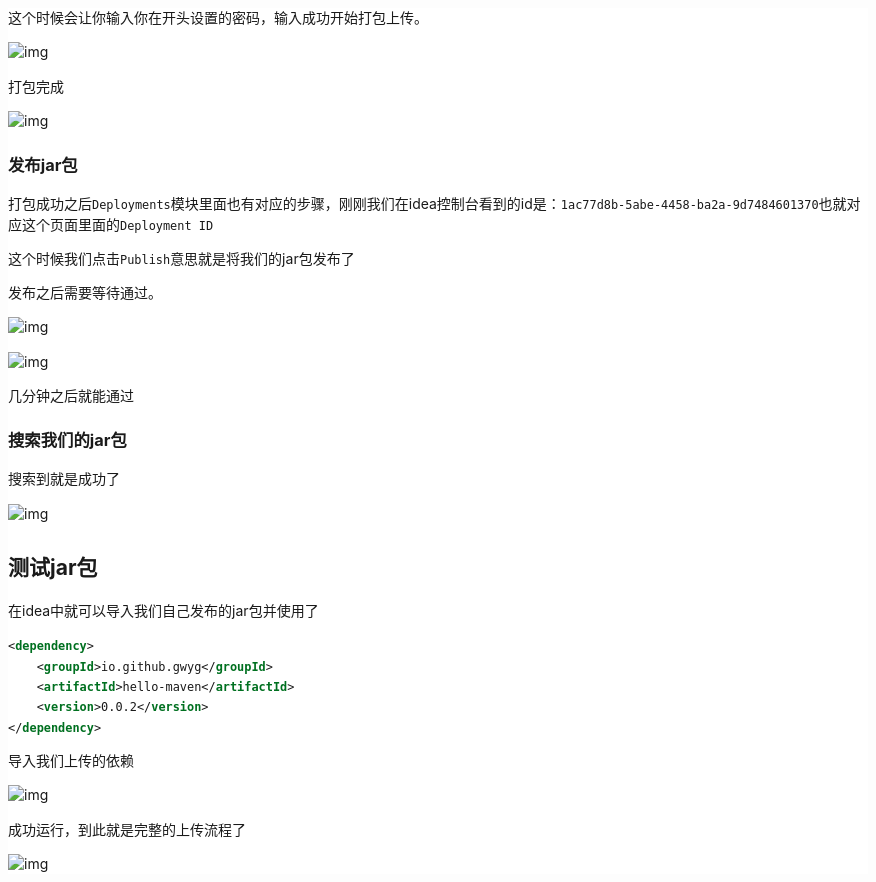 这个时候会让你输入你在开头设置的密码，输入成功开始打包上传。

![img](https://lanshanteam.feishu.cn/space/api/box/stream/download/asynccode/?code=ZmU2NzdiN2Q5Y2MwMmIwYTk0MjkxNTA2YjlkYjhiMDZfc0g4ZFhiT01VMk9QMmRJSTA3YXlTQWpYZzlOQk9QOVRfVG9rZW46QmFNdWJXRmEyb1hRU2J4dUxDdWM4WkF1bmVmXzE3MzMxNDc4Mjg6MTczMzE1MTQyOF9WNA)

打包完成

![img](https://lanshanteam.feishu.cn/space/api/box/stream/download/asynccode/?code=MjVmNTIyZGVkZjgxYjM1NDliZjQzMWQ5NmYxNTg1NTdfQlMzVEdKbmh5bDBZYjdaYURqYVc5VUlqeUQ1OThheFFfVG9rZW46U0tUdGJwZWd2b3pGdDV4UXFhY2NZWkZjbnNnXzE3MzMxNDc4Mjg6MTczMzE1MTQyOF9WNA)

### 发布jar包

打包成功之后`Deployments`模块里面也有对应的步骤，刚刚我们在idea控制台看到的id是：`1ac77d8b-5abe-4458-ba2a-9d7484601370`也就对应这个页面里面的`Deployment ID`

这个时候我们点击`Publish`意思就是将我们的jar包发布了

发布之后需要等待通过。

![img](https://lanshanteam.feishu.cn/space/api/box/stream/download/asynccode/?code=OTE4YzQ0ZDZhMmQxNjNiOTliY2I5NmI0ZWFjNTc1NThfU25KQk1qeDBCUTBYeENxRDJSd21sdmVYakhCQ2prRldfVG9rZW46UXRLcGIyYXR1bzRic0p4MVBSOGN5UDlQblFoXzE3MzMxNDc4Mjg6MTczMzE1MTQyOF9WNA)

![img](https://lanshanteam.feishu.cn/space/api/box/stream/download/asynccode/?code=YjNhM2Y5NjdkMTAxNGE1NDUzM2JkOTA0NGYyMmNlZjFfMnNWbUNsbk9UTkNpb2ZrQTA5QVZUd2Rlb0JBTUREcVRfVG9rZW46Vk01aWJBd1Ywb2dLU0x4bnB0eWNIbGhIbldlXzE3MzMxNDc4Mjg6MTczMzE1MTQyOF9WNA)

几分钟之后就能通过

### 搜索我们的jar包

搜索到就是成功了

![img](https://lanshanteam.feishu.cn/space/api/box/stream/download/asynccode/?code=ZWZjNTVhNDgwZTFiYWM2NDM1ODgzNGIyMjZiNDAzMjJfR3RJeXdXRERHZUFJczJGazhWdmh6aEZJTm1STkJCSFRfVG9rZW46VVZmYWJGdnJYb3c0YlR4Y2NoeWNsY1lZbkJmXzE3MzMxNDc4Mjg6MTczMzE1MTQyOF9WNA)

## 测试jar包

在idea中就可以导入我们自己发布的jar包并使用了

```XML
<dependency>
    <groupId>io.github.gwyg</groupId>
    <artifactId>hello-maven</artifactId>
    <version>0.0.2</version>
</dependency>
```

导入我们上传的依赖

![img](https://lanshanteam.feishu.cn/space/api/box/stream/download/asynccode/?code=NjNhMWY0YzVkNTU1MzQ3ODBjZGI1ZDdiY2ViYjU5NzFfRzVGN2I0SmRrdTlMY0RyZkhET0I0Vlo1RGFtTkFlU2tfVG9rZW46S2JCbWI0YUR4b25WUzR4TlYyWGNBcVVqbm5iXzE3MzMxNDc4Mjg6MTczMzE1MTQyOF9WNA)

成功运行，到此就是完整的上传流程了

![img](https://lanshanteam.feishu.cn/space/api/box/stream/download/asynccode/?code=NjZjMzc3ZWFjNTQ5Yzk5ZjY2YTgxZDMwZjZkYjk4OTBfazg4ZU5BZWtBeG90SDRhSUsxa3pwbzVucUZ1dDFvbGdfVG9rZW46UkpMd2JqR1lTb0VEVnR4MEJyeWNyYUFwbktkXzE3MzMxNDc4Mjg6MTczMzE1MTQyOF9WNA)
